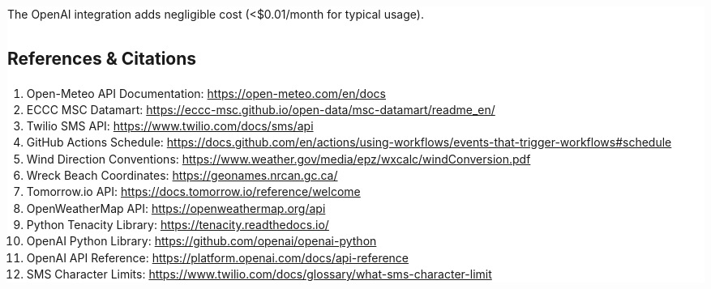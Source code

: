 The OpenAI integration adds negligible cost (<$0.01/month for typical usage).

## References & Citations

1. Open-Meteo API Documentation: https://open-meteo.com/en/docs
2. ECCC MSC Datamart: https://eccc-msc.github.io/open-data/msc-datamart/readme_en/
3. Twilio SMS API: https://www.twilio.com/docs/sms/api
4. GitHub Actions Schedule: https://docs.github.com/en/actions/using-workflows/events-that-trigger-workflows#schedule
5. Wind Direction Conventions: https://www.weather.gov/media/epz/wxcalc/windConversion.pdf
6. Wreck Beach Coordinates: https://geonames.nrcan.gc.ca/
7. Tomorrow.io API: https://docs.tomorrow.io/reference/welcome
8. OpenWeatherMap API: https://openweathermap.org/api
9. Python Tenacity Library: https://tenacity.readthedocs.io/
10. OpenAI Python Library: https://github.com/openai/openai-python
11. OpenAI API Reference: https://platform.openai.com/docs/api-reference
12. SMS Character Limits: https://www.twilio.com/docs/glossary/what-sms-character-limit